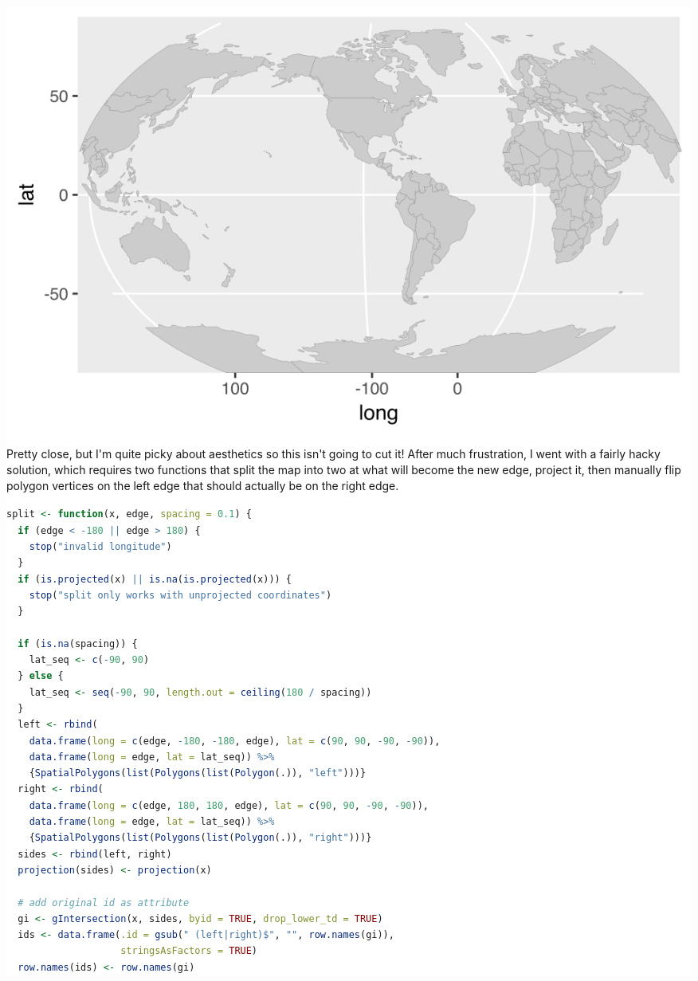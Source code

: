 <img src="/figures//long-flights_trim_edge-1.svg" title="plot of chunk trim_edge" alt="plot of chunk trim_edge" style="display: block; margin: auto;" />

Pretty close, but I'm quite picky about aesthetics so this isn't going to cut it! After much frustration, I went with a fairly hacky solution, which requires two functions that split the map into two at what will become the new edge, project it, then manually flip polygon vertices on the left edge that should actually be on the right edge.


```r
split <- function(x, edge, spacing = 0.1) {
  if (edge < -180 || edge > 180) {
    stop("invalid longitude")
  }
  if (is.projected(x) || is.na(is.projected(x))) {
    stop("split only works with unprojected coordinates")
  }
  
  if (is.na(spacing)) {
    lat_seq <- c(-90, 90)
  } else {
    lat_seq <- seq(-90, 90, length.out = ceiling(180 / spacing))
  }
  left <- rbind(
    data.frame(long = c(edge, -180, -180, edge), lat = c(90, 90, -90, -90)),
    data.frame(long = edge, lat = lat_seq)) %>% 
    {SpatialPolygons(list(Polygons(list(Polygon(.)), "left")))}
  right <- rbind(
    data.frame(long = c(edge, 180, 180, edge), lat = c(90, 90, -90, -90)),
    data.frame(long = edge, lat = lat_seq)) %>% 
    {SpatialPolygons(list(Polygons(list(Polygon(.)), "right")))}
  sides <- rbind(left, right)
  projection(sides) <- projection(x)
  
  # add original id as attribute
  gi <- gIntersection(x, sides, byid = TRUE, drop_lower_td = TRUE)
  ids <- data.frame(.id = gsub(" (left|right)$", "", row.names(gi)),
                    stringsAsFactors = TRUE)
  row.names(ids) <- row.names(gi)
```